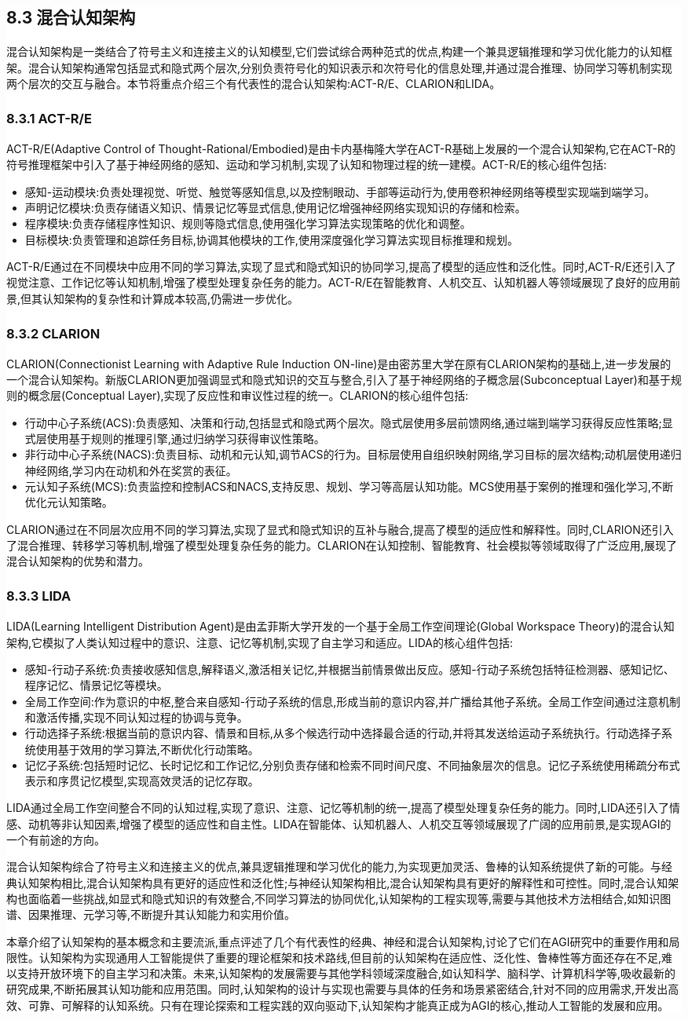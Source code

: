 ## 8.3 混合认知架构

混合认知架构是一类结合了符号主义和连接主义的认知模型,它们尝试综合两种范式的优点,构建一个兼具逻辑推理和学习优化能力的认知框架。混合认知架构通常包括显式和隐式两个层次,分别负责符号化的知识表示和次符号化的信息处理,并通过混合推理、协同学习等机制实现两个层次的交互与融合。本节将重点介绍三个有代表性的混合认知架构:ACT-R/E、CLARION和LIDA。

### 8.3.1 ACT-R/E

ACT-R/E(Adaptive Control of Thought-Rational/Embodied)是由卡内基梅隆大学在ACT-R基础上发展的一个混合认知架构,它在ACT-R的符号推理框架中引入了基于神经网络的感知、运动和学习机制,实现了认知和物理过程的统一建模。ACT-R/E的核心组件包括:

- 感知-运动模块:负责处理视觉、听觉、触觉等感知信息,以及控制眼动、手部等运动行为,使用卷积神经网络等模型实现端到端学习。
- 声明记忆模块:负责存储语义知识、情景记忆等显式信息,使用记忆增强神经网络实现知识的存储和检索。
- 程序模块:负责存储程序性知识、规则等隐式信息,使用强化学习算法实现策略的优化和调整。
- 目标模块:负责管理和追踪任务目标,协调其他模块的工作,使用深度强化学习算法实现目标推理和规划。

ACT-R/E通过在不同模块中应用不同的学习算法,实现了显式和隐式知识的协同学习,提高了模型的适应性和泛化性。同时,ACT-R/E还引入了视觉注意、工作记忆等认知机制,增强了模型处理复杂任务的能力。ACT-R/E在智能教育、人机交互、认知机器人等领域展现了良好的应用前景,但其认知架构的复杂性和计算成本较高,仍需进一步优化。

### 8.3.2 CLARION

CLARION(Connectionist Learning with Adaptive Rule Induction ON-line)是由密苏里大学在原有CLARION架构的基础上,进一步发展的一个混合认知架构。新版CLARION更加强调显式和隐式知识的交互与整合,引入了基于神经网络的子概念层(Subconceptual Layer)和基于规则的概念层(Conceptual Layer),实现了反应性和审议性过程的统一。CLARION的核心组件包括:

- 行动中心子系统(ACS):负责感知、决策和行动,包括显式和隐式两个层次。隐式层使用多层前馈网络,通过端到端学习获得反应性策略;显式层使用基于规则的推理引擎,通过归纳学习获得审议性策略。
- 非行动中心子系统(NACS):负责目标、动机和元认知,调节ACS的行为。目标层使用自组织映射网络,学习目标的层次结构;动机层使用递归神经网络,学习内在动机和外在奖赏的表征。
- 元认知子系统(MCS):负责监控和控制ACS和NACS,支持反思、规划、学习等高层认知功能。MCS使用基于案例的推理和强化学习,不断优化元认知策略。

CLARION通过在不同层次应用不同的学习算法,实现了显式和隐式知识的互补与融合,提高了模型的适应性和解释性。同时,CLARION还引入了混合推理、转移学习等机制,增强了模型处理复杂任务的能力。CLARION在认知控制、智能教育、社会模拟等领域取得了广泛应用,展现了混合认知架构的优势和潜力。

### 8.3.3 LIDA

LIDA(Learning Intelligent Distribution Agent)是由孟菲斯大学开发的一个基于全局工作空间理论(Global Workspace Theory)的混合认知架构,它模拟了人类认知过程中的意识、注意、记忆等机制,实现了自主学习和适应。LIDA的核心组件包括:

- 感知-行动子系统:负责接收感知信息,解释语义,激活相关记忆,并根据当前情景做出反应。感知-行动子系统包括特征检测器、感知记忆、程序记忆、情景记忆等模块。
- 全局工作空间:作为意识的中枢,整合来自感知-行动子系统的信息,形成当前的意识内容,并广播给其他子系统。全局工作空间通过注意机制和激活传播,实现不同认知过程的协调与竞争。
- 行动选择子系统:根据当前的意识内容、情景和目标,从多个候选行动中选择最合适的行动,并将其发送给运动子系统执行。行动选择子系统使用基于效用的学习算法,不断优化行动策略。
- 记忆子系统:包括短时记忆、长时记忆和工作记忆,分别负责存储和检索不同时间尺度、不同抽象层次的信息。记忆子系统使用稀疏分布式表示和序贯记忆模型,实现高效灵活的记忆存取。

LIDA通过全局工作空间整合不同的认知过程,实现了意识、注意、记忆等机制的统一,提高了模型处理复杂任务的能力。同时,LIDA还引入了情感、动机等非认知因素,增强了模型的适应性和自主性。LIDA在智能体、认知机器人、人机交互等领域展现了广阔的应用前景,是实现AGI的一个有前途的方向。

混合认知架构综合了符号主义和连接主义的优点,兼具逻辑推理和学习优化的能力,为实现更加灵活、鲁棒的认知系统提供了新的可能。与经典认知架构相比,混合认知架构具有更好的适应性和泛化性;与神经认知架构相比,混合认知架构具有更好的解释性和可控性。同时,混合认知架构也面临着一些挑战,如显式和隐式知识的有效整合,不同学习算法的协同优化,认知架构的工程实现等,需要与其他技术方法相结合,如知识图谱、因果推理、元学习等,不断提升其认知能力和实用价值。

本章介绍了认知架构的基本概念和主要流派,重点评述了几个有代表性的经典、神经和混合认知架构,讨论了它们在AGI研究中的重要作用和局限性。认知架构为实现通用人工智能提供了重要的理论框架和技术路线,但目前的认知架构在适应性、泛化性、鲁棒性等方面还存在不足,难以支持开放环境下的自主学习和决策。未来,认知架构的发展需要与其他学科领域深度融合,如认知科学、脑科学、计算机科学等,吸收最新的研究成果,不断拓展其认知功能和应用范围。同时,认知架构的设计与实现也需要与具体的任务和场景紧密结合,针对不同的应用需求,开发出高效、可靠、可解释的认知系统。只有在理论探索和工程实践的双向驱动下,认知架构才能真正成为AGI的核心,推动人工智能的发展和应用。

